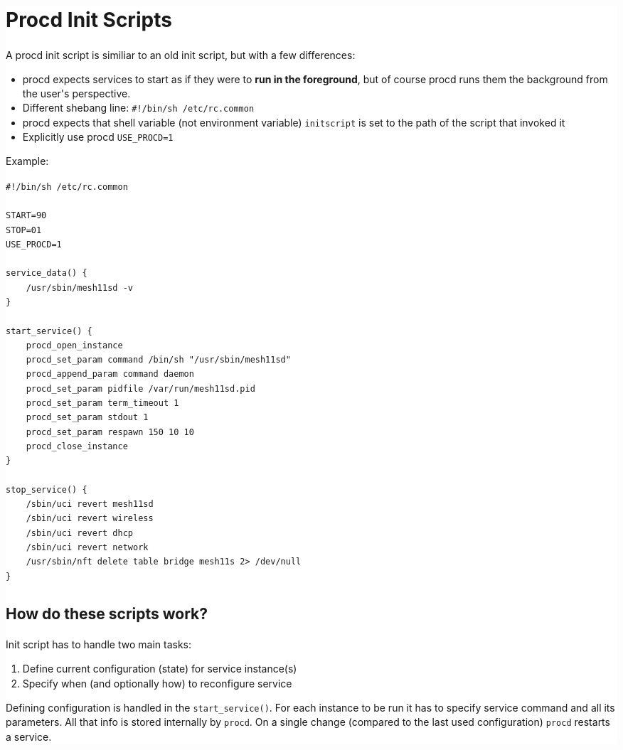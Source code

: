 # Procd Init Scripts

A procd init script is similiar to an old init script, but with a few differences:

- procd expects services to start as if they were to **run in the foreground**, but of course procd runs them the background from the user's perspective.
- Different shebang line: `#!/bin/sh /etc/rc.common`
- procd expects that shell variable (not environment variable) `initscript` is set to the path of the script that invoked it
- Explicitly use procd `USE_PROCD=1`

Example:

```
#!/bin/sh /etc/rc.common
 
START=90
STOP=01
USE_PROCD=1
 
service_data() {
	/usr/sbin/mesh11sd -v
}
 
start_service() {
	procd_open_instance
	procd_set_param command /bin/sh "/usr/sbin/mesh11sd"
	procd_append_param command daemon
	procd_set_param pidfile /var/run/mesh11sd.pid
	procd_set_param term_timeout 1
	procd_set_param stdout 1
	procd_set_param respawn 150 10 10
	procd_close_instance
}
 
stop_service() {
	/sbin/uci revert mesh11sd
	/sbin/uci revert wireless
	/sbin/uci revert dhcp
	/sbin/uci revert network
	/usr/sbin/nft delete table bridge mesh11s 2> /dev/null
}
```

## How do these scripts work?

Init script has to handle two main tasks:

1. Define current configuration (state) for service instance(s)
2. Specify when (and optionally how) to reconfigure service

Defining configuration is handled in the `start_service()`. For each instance to be run it has to specify service command and all its parameters. All that info is stored internally by `procd`. On a single change (compared to the last used configuration) `procd` restarts a service.
